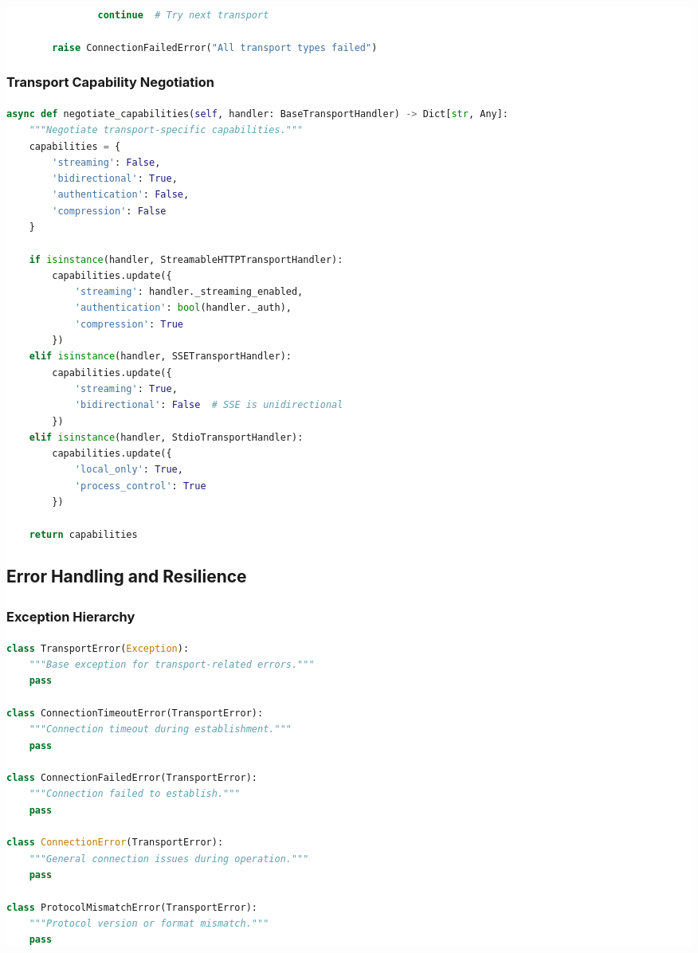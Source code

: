 ```python
                continue  # Try next transport
        
        raise ConnectionFailedError("All transport types failed")
```

### Transport Capability Negotiation

```python
async def negotiate_capabilities(self, handler: BaseTransportHandler) -> Dict[str, Any]:
    """Negotiate transport-specific capabilities."""
    capabilities = {
        'streaming': False,
        'bidirectional': True,
        'authentication': False,
        'compression': False
    }
    
    if isinstance(handler, StreamableHTTPTransportHandler):
        capabilities.update({
            'streaming': handler._streaming_enabled,
            'authentication': bool(handler._auth),
            'compression': True
        })
    elif isinstance(handler, SSETransportHandler):
        capabilities.update({
            'streaming': True,
            'bidirectional': False  # SSE is unidirectional
        })
    elif isinstance(handler, StdioTransportHandler):
        capabilities.update({
            'local_only': True,
            'process_control': True
        })
    
    return capabilities
```

## Error Handling and Resilience

### Exception Hierarchy

```python
class TransportError(Exception):
    """Base exception for transport-related errors."""
    pass

class ConnectionTimeoutError(TransportError):
    """Connection timeout during establishment."""
    pass

class ConnectionFailedError(TransportError):
    """Connection failed to establish."""
    pass

class ConnectionError(TransportError):
    """General connection issues during operation."""
    pass

class ProtocolMismatchError(TransportError):
    """Protocol version or format mismatch."""
    pass
```
